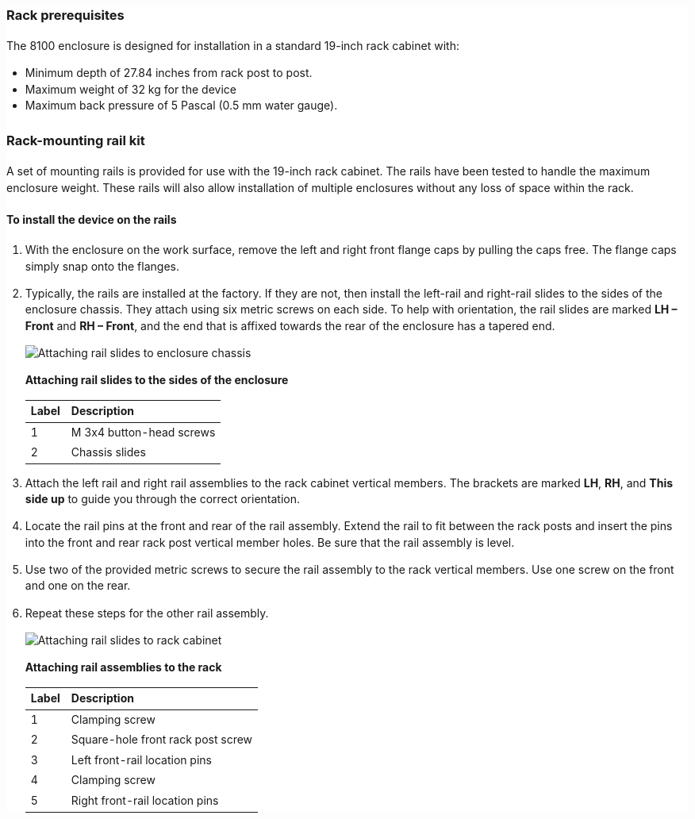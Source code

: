 ### Rack prerequisites

The 8100 enclosure is designed for installation in a standard 19-inch rack cabinet with: 

- Minimum depth of 27.84 inches from rack post to post.
- Maximum weight of 32 kg for the device
- Maximum back pressure of 5 Pascal (0.5 mm water gauge).

### Rack-mounting rail kit

A set of mounting rails is provided for use with the 19-inch rack cabinet. The rails have been tested to handle the maximum enclosure weight. These rails will also allow installation of multiple enclosures without any loss of space within the rack.

#### To install the device on the rails

1. With the enclosure on the work surface, remove the left and right front flange caps by pulling the caps free. The flange caps simply snap onto the flanges.

2. Typically, the rails are installed at the factory. If they are not, then install the left-rail and right-rail slides to the sides of the enclosure chassis. They attach using six metric screws on each side. To help with orientation, the rail slides are marked **LH – Front** and **RH – Front**, and the end that is affixed towards the rear of the enclosure has a tapered end.<br/>

    ![Attaching rail slides to enclosure chassis](./media/storsimple-8100-hardware-installation/HCSAttachingRailSlidestoEnclosureChassis.png) 

   **Attaching rail slides to the sides of the enclosure**

    Label | Description
    ----- | -----------
    1     | M 3x4 button-head screws
    2     | Chassis slides

3. Attach the left rail and right rail assemblies to the rack cabinet vertical members. The brackets are marked **LH**, **RH**, and **This side up** to guide you through the correct orientation.

4. Locate the rail pins at the front and rear of the rail assembly. Extend the rail to fit between the rack posts and insert the pins into the front and rear rack post vertical member holes. Be sure that the rail assembly is level.

5. Use two of the provided metric screws to secure the rail assembly to the rack vertical members. Use one screw on the front and one on the rear.

6. Repeat these steps for the other rail assembly.<br/>

     ![Attaching rail slides to rack cabinet](./media/storsimple-8100-hardware-installation/HCSAttachingRailSlidestoRackCabinet.png) 

    **Attaching rail assemblies to the rack**

     Label | Description
     ----- | -----------
     1     | Clamping screw
     2     | Square-hole front rack post screw
     3     | Left front-rail location pins
     4     | Clamping screw
     5     | Right front-rail location pins
